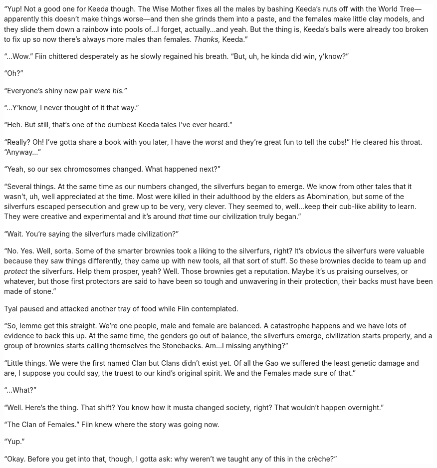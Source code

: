 “Yup! Not a good one for Keeda though. The Wise Mother fixes all the males by bashing Keeda’s nuts off with the World Tree—apparently this doesn’t make things worse—and then she grinds them into a paste, and the females make little clay models, and they slide them down a rainbow into pools of…I forget, actually…and yeah. But the thing is, Keeda’s balls were already too broken to fix up so now there’s always more males than females. *Thanks,* Keeda.”

“…Wow.” Fiin chittered desperately as he slowly regained his breath. “But, uh, he kinda did win, y’know?”

“Oh?”

“Everyone’s shiny new pair *were his.”*

“…Y’know, I never thought of it that way.”

“Heh. But still, that’s one of the dumbest Keeda tales I’ve ever heard.”

“Really? Oh! I’ve gotta share a book with you later, I have the *worst* and they’re great fun to tell the cubs!” He cleared his throat. “Anyway…”

“Yeah, so our sex chromosomes changed. What happened next?”

“Several things. At the same time as our numbers changed, the silverfurs began to emerge. We know from other tales that it wasn’t, uh, well appreciated at the time. Most were killed in their adulthood by the elders as Abomination, but some of the silverfurs escaped persecution and grew up to be very, very clever. They seemed to, well…keep their cub-like ability to learn. They were creative and experimental and it’s around *that* time our civilization truly began.”

“Wait. You’re saying the silverfurs made civilization?”

“No. Yes. Well, sorta. Some of the smarter brownies took a liking to the silverfurs, right? It’s obvious the silverfurs were valuable because they saw things differently, they came up with new tools, all that sort of stuff. So these brownies decide to team up and *protect* the silverfurs. Help them prosper, yeah? Well. Those brownies get a reputation. Maybe it’s us praising ourselves, or whatever, but those first protectors are said to have been so tough and unwavering in their protection, their backs must have been made of stone.”

Tyal paused and attacked another tray of food while Fiin contemplated.

“So, lemme get this straight. We’re one people, male and female are balanced. A catastrophe happens and we have lots of evidence to back this up. At the same time, the genders go out of balance, the silverfurs emerge, civilization starts properly, and a group of brownies starts calling themselves the Stonebacks. Am…I missing anything?”

“Little things. We were the first named Clan but Clans didn’t exist yet. Of all the Gao we suffered the least genetic damage and are, I suppose you could say, the truest to our kind’s original spirit. We and the Females made sure of that.”

“…What?”

“Well. Here’s the thing. That shift? You know how it musta changed society, right? That wouldn’t happen overnight.”

“The Clan of Females.” Fiin knew where the story was going now.

“Yup.”

“Okay. Before you get into that, though, I gotta ask: why weren’t we taught any of this in the crèche?”
